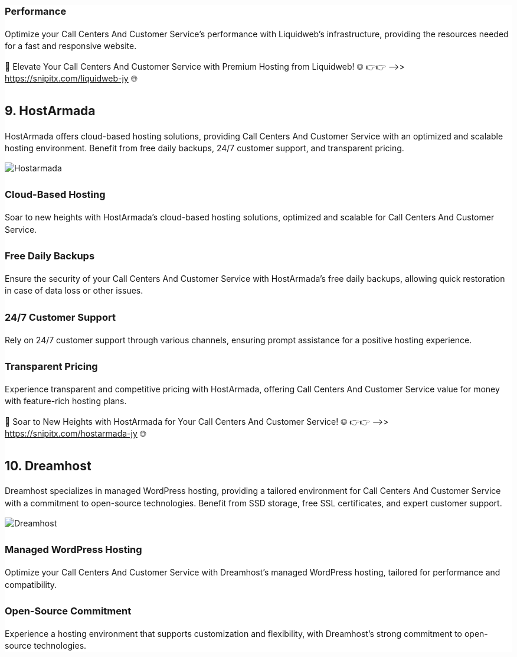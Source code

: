 ### Performance
Optimize your Call Centers And Customer Service’s performance with Liquidweb’s infrastructure, providing the resources needed for a fast and responsive website.

🚀 Elevate Your Call Centers And Customer Service with Premium Hosting from Liquidweb! 🌐
👉👉 -->> https://snipitx.com/liquidweb-jy 🌐

## 9. HostArmada

HostArmada offers cloud-based hosting solutions, providing Call Centers And Customer Service with an optimized and scalable hosting environment. Benefit from free daily backups, 24/7 customer support, and transparent pricing.

![Hostarmada](https://i.imgur.com/KFbdf3o.jpeg "Hostarmada Hosting")

### Cloud-Based Hosting
Soar to new heights with HostArmada’s cloud-based hosting solutions, optimized and scalable for Call Centers And Customer Service.

### Free Daily Backups
Ensure the security of your Call Centers And Customer Service with HostArmada’s free daily backups, allowing quick restoration in case of data loss or other issues.

### 24/7 Customer Support
Rely on 24/7 customer support through various channels, ensuring prompt assistance for a positive hosting experience.

### Transparent Pricing
Experience transparent and competitive pricing with HostArmada, offering Call Centers And Customer Service value for money with feature-rich hosting plans.

🚀 Soar to New Heights with HostArmada for Your Call Centers And Customer Service! 🌐
👉👉 -->> https://snipitx.com/hostarmada-jy 🌐

## 10. Dreamhost

Dreamhost specializes in managed WordPress hosting, providing a tailored environment for Call Centers And Customer Service with a commitment to open-source technologies. Benefit from SSD storage, free SSL certificates, and expert customer support.

![Dreamhost](https://i.imgur.com/rXIg8ip.jpeg "Dreamhost Hosting")

### Managed WordPress Hosting
Optimize your Call Centers And Customer Service with Dreamhost’s managed WordPress hosting, tailored for performance and compatibility.

### Open-Source Commitment
Experience a hosting environment that supports customization and flexibility, with Dreamhost’s strong commitment to open-source technologies.
